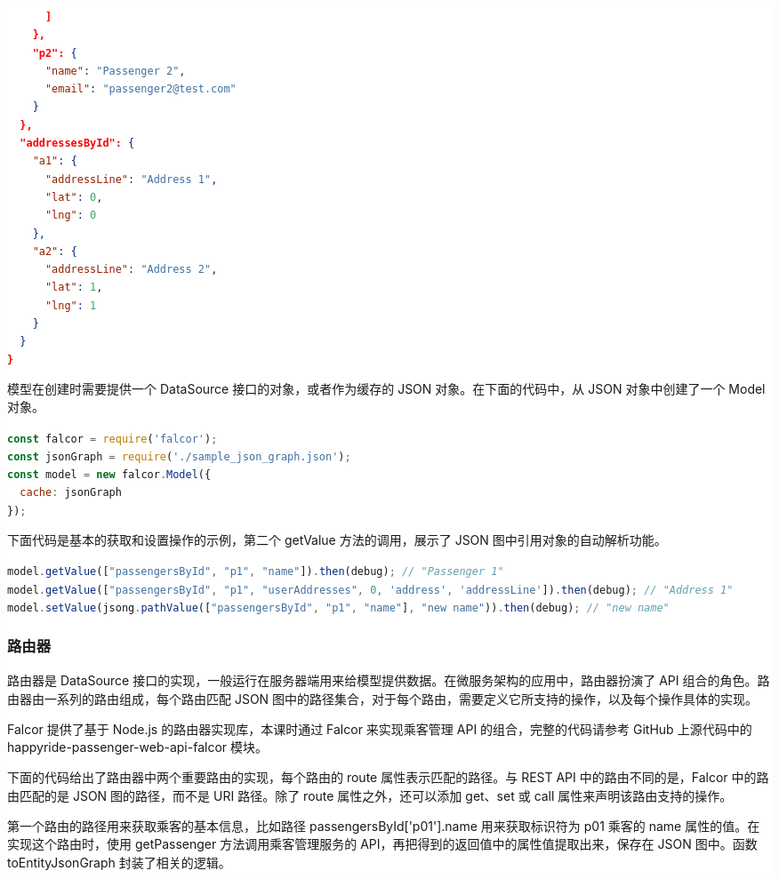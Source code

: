 ```json
      ]
    },
    "p2": {
      "name": "Passenger 2",
      "email": "passenger2@test.com"
    }
  },
  "addressesById": {
    "a1": {
      "addressLine": "Address 1",
      "lat": 0,
      "lng": 0
    },
    "a2": {
      "addressLine": "Address 2",
      "lat": 1,
      "lng": 1
    }
  }
}
```

模型在创建时需要提供一个 DataSource 接口的对象，或者作为缓存的 JSON 对象。在下面的代码中，从 JSON 对象中创建了一个 Model 对象。

```javascript
const falcor = require('falcor');
const jsonGraph = require('./sample_json_graph.json');
const model = new falcor.Model({
  cache: jsonGraph
});
```

下面代码是基本的获取和设置操作的示例，第二个 getValue 方法的调用，展示了 JSON 图中引用对象的自动解析功能。

```javascript
model.getValue(["passengersById", "p1", "name"]).then(debug); // "Passenger 1"
model.getValue(["passengersById", "p1", "userAddresses", 0, 'address', 'addressLine']).then(debug); // "Address 1"
model.setValue(jsong.pathValue(["passengersById", "p1", "name"], "new name")).then(debug); // "new name"
```

### 路由器

路由器是 DataSource 接口的实现，一般运行在服务器端用来给模型提供数据。在微服务架构的应用中，路由器扮演了 API 组合的角色。路由器由一系列的路由组成，每个路由匹配 JSON 图中的路径集合，对于每个路由，需要定义它所支持的操作，以及每个操作具体的实现。

Falcor 提供了基于 Node.js 的路由器实现库，本课时通过 Falcor 来实现乘客管理 API 的组合，完整的代码请参考 GitHub 上源代码中的 happyride-passenger-web-api-falcor 模块。

下面的代码给出了路由器中两个重要路由的实现，每个路由的 route 属性表示匹配的路径。与 REST API 中的路由不同的是，Falcor 中的路由匹配的是 JSON 图的路径，而不是 URI 路径。除了 route 属性之外，还可以添加 get、set 或 call 属性来声明该路由支持的操作。

第一个路由的路径用来获取乘客的基本信息，比如路径 passengersById\['p01'\].name 用来获取标识符为 p01 乘客的 name 属性的值。在实现这个路由时，使用 getPassenger 方法调用乘客管理服务的 API，再把得到的返回值中的属性值提取出来，保存在 JSON 图中。函数 toEntityJsonGraph 封装了相关的逻辑。
